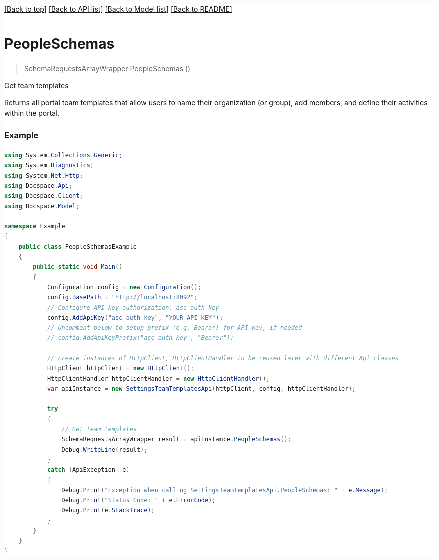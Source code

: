 [[Back to top]](#) [[Back to API list]](../README.md#documentation-for-api-endpoints) [[Back to Model list]](../README.md#documentation-for-models) [[Back to README]](../README.md)

<a id="peopleschemas"></a>
# **PeopleSchemas**
> SchemaRequestsArrayWrapper PeopleSchemas ()

Get team templates

Returns all portal team templates that allow users to name their organization (or group), add members, and define their activities within the portal.

### Example
```csharp
using System.Collections.Generic;
using System.Diagnostics;
using System.Net.Http;
using Docspace.Api;
using Docspace.Client;
using Docspace.Model;

namespace Example
{
    public class PeopleSchemasExample
    {
        public static void Main()
        {
            Configuration config = new Configuration();
            config.BasePath = "http://localhost:8092";
            // Configure API key authorization: asc_auth_key
            config.AddApiKey("asc_auth_key", "YOUR_API_KEY");
            // Uncomment below to setup prefix (e.g. Bearer) for API key, if needed
            // config.AddApiKeyPrefix("asc_auth_key", "Bearer");

            // create instances of HttpClient, HttpClientHandler to be reused later with different Api classes
            HttpClient httpClient = new HttpClient();
            HttpClientHandler httpClientHandler = new HttpClientHandler();
            var apiInstance = new SettingsTeamTemplatesApi(httpClient, config, httpClientHandler);

            try
            {
                // Get team templates
                SchemaRequestsArrayWrapper result = apiInstance.PeopleSchemas();
                Debug.WriteLine(result);
            }
            catch (ApiException  e)
            {
                Debug.Print("Exception when calling SettingsTeamTemplatesApi.PeopleSchemas: " + e.Message);
                Debug.Print("Status Code: " + e.ErrorCode);
                Debug.Print(e.StackTrace);
            }
        }
    }
}
```
